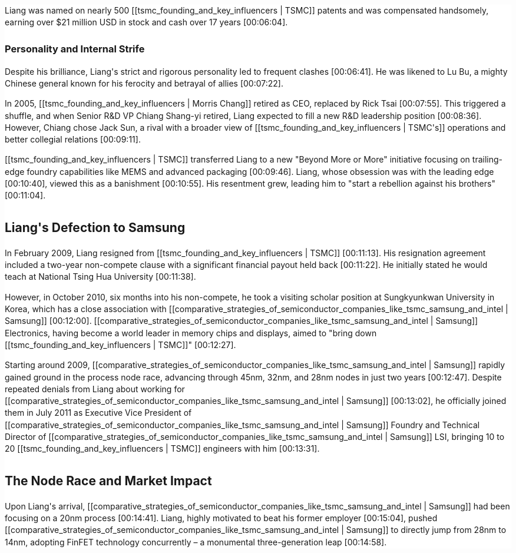 Liang was named on nearly 500 [[tsmc_founding_and_key_influencers | TSMC]] patents and was compensated handsomely, earning over $21 million USD in stock and cash over 17 years <a class="yt-timestamp" data-t="00:06:04">[00:06:04]</a>.

### Personality and Internal Strife
Despite his brilliance, Liang's strict and rigorous personality led to frequent clashes <a class="yt-timestamp" data-t="00:06:41">[00:06:41]</a>. He was likened to Lu Bu, a mighty Chinese general known for his ferocity and betrayal of allies <a class="yt-timestamp" data-t="00:07:22">[00:07:22]</a>.

In 2005, [[tsmc_founding_and_key_influencers | Morris Chang]] retired as CEO, replaced by Rick Tsai <a class="yt-timestamp" data-t="00:07:55">[00:07:55]</a>. This triggered a shuffle, and when Senior R&D VP Chiang Shang-yi retired, Liang expected to fill a new R&D leadership position <a class="yt-timestamp" data-t="00:08:36">[00:08:36]</a>. However, Chiang chose Jack Sun, a rival with a broader view of [[tsmc_founding_and_key_influencers | TSMC's]] operations and better collegial relations <a class="yt-timestamp" data-t="00:09:11">[00:09:11]</a>.

[[tsmc_founding_and_key_influencers | TSMC]] transferred Liang to a new "Beyond More or More" initiative focusing on trailing-edge foundry capabilities like MEMS and advanced packaging <a class="yt-timestamp" data-t="00:09:46">[00:09:46]</a>. Liang, whose obsession was with the leading edge <a class="yt-timestamp" data-t="00:10:40">[00:10:40]</a>, viewed this as a banishment <a class="yt-timestamp" data-t="00:10:55">[00:10:55]</a>. His resentment grew, leading him to "start a rebellion against his brothers" <a class="yt-timestamp" data-t="00:11:04">[00:11:04]</a>.

## Liang's Defection to Samsung
In February 2009, Liang resigned from [[tsmc_founding_and_key_influencers | TSMC]] <a class="yt-timestamp" data-t="00:11:13">[00:11:13]</a>. His resignation agreement included a two-year non-compete clause with a significant financial payout held back <a class="yt-timestamp" data-t="00:11:22">[00:11:22]</a>. He initially stated he would teach at National Tsing Hua University <a class="yt-timestamp" data-t="00:11:38">[00:11:38]</a>.

However, in October 2010, six months into his non-compete, he took a visiting scholar position at Sungkyunkwan University in Korea, which has a close association with [[comparative_strategies_of_semiconductor_companies_like_tsmc_samsung_and_intel | Samsung]] <a class="yt-timestamp" data-t="00:11:43">[00:12:00]</a>. [[comparative_strategies_of_semiconductor_companies_like_tsmc_samsung_and_intel | Samsung]] Electronics, having become a world leader in memory chips and displays, aimed to "bring down [[tsmc_founding_and_key_influencers | TSMC]]" <a class="yt-timestamp" data-t="00:12:04">[00:12:27]</a>.

Starting around 2009, [[comparative_strategies_of_semiconductor_companies_like_tsmc_samsung_and_intel | Samsung]] rapidly gained ground in the process node race, advancing through 45nm, 32nm, and 28nm nodes in just two years <a class="yt-timestamp" data-t="00:12:31">[00:12:47]</a>. Despite repeated denials from Liang about working for [[comparative_strategies_of_semiconductor_companies_like_tsmc_samsung_and_intel | Samsung]] <a class="yt-timestamp" data-t="00:13:02">[00:13:02]</a>, he officially joined them in July 2011 as Executive Vice President of [[comparative_strategies_of_semiconductor_companies_like_tsmc_samsung_and_intel | Samsung]] Foundry and Technical Director of [[comparative_strategies_of_semiconductor_companies_like_tsmc_samsung_and_intel | Samsung]] LSI, bringing 10 to 20 [[tsmc_founding_and_key_influencers | TSMC]] engineers with him <a class="yt-timestamp" data-t="00:13:10">[00:13:31]</a>.

## The Node Race and Market Impact
Upon Liang's arrival, [[comparative_strategies_of_semiconductor_companies_like_tsmc_samsung_and_intel | Samsung]] had been focusing on a 20nm process <a class="yt-timestamp" data-t="00:14:41">[00:14:41]</a>. Liang, highly motivated to beat his former employer <a class="yt-timestamp" data-t="00:15:04">[00:15:04]</a>, pushed [[comparative_strategies_of_semiconductor_companies_like_tsmc_samsung_and_intel | Samsung]] to directly jump from 28nm to 14nm, adopting FinFET technology concurrently – a monumental three-generation leap <a class="yt-timestamp" data-t="00:14:43">[00:14:58]</a>.
